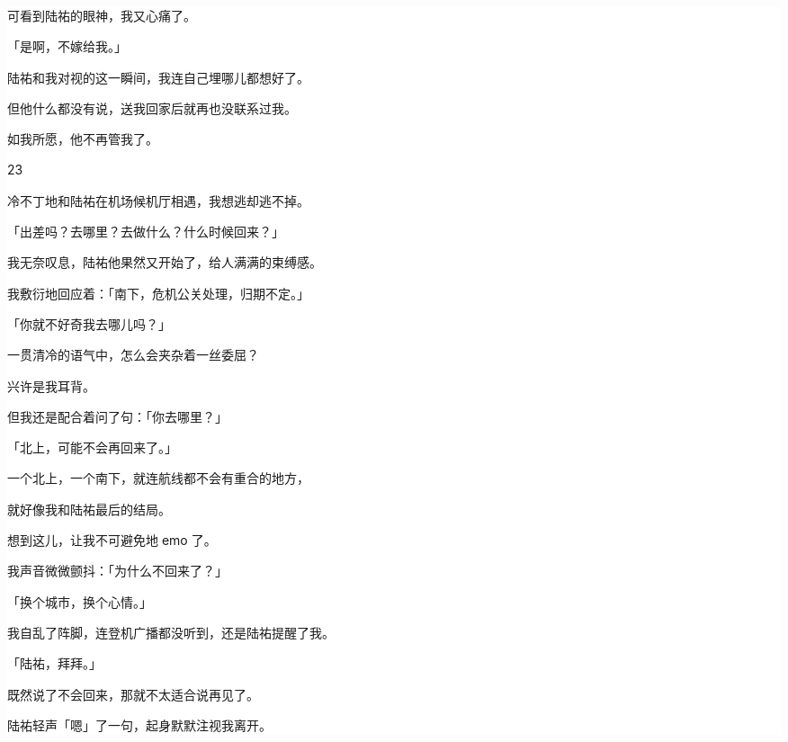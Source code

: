 
可看到陆祐的眼神，我又心痛了。


「是啊，不嫁给我。」


陆祐和我对视的这一瞬间，我连自己埋哪儿都想好了。


但他什么都没有说，送我回家后就再也没联系过我。


如我所愿，他不再管我了。


23


冷不丁地和陆祐在机场候机厅相遇，我想逃却逃不掉。


「出差吗？去哪里？去做什么？什么时候回来？」


我无奈叹息，陆祐他果然又开始了，给人满满的束缚感。


我敷衍地回应着：「南下，危机公关处理，归期不定。」


「你就不好奇我去哪儿吗？」


一贯清冷的语气中，怎么会夹杂着一丝委屈？


兴许是我耳背。


但我还是配合着问了句：「你去哪里？」


「北上，可能不会再回来了。」


一个北上，一个南下，就连航线都不会有重合的地方，


就好像我和陆祐最后的结局。


想到这儿，让我不可避免地 emo 了。


我声音微微颤抖：「为什么不回来了？」


「换个城市，换个心情。」


我自乱了阵脚，连登机广播都没听到，还是陆祐提醒了我。


「陆祐，拜拜。」


既然说了不会回来，那就不太适合说再见了。


陆祐轻声「嗯」了一句，起身默默注视我离开。

